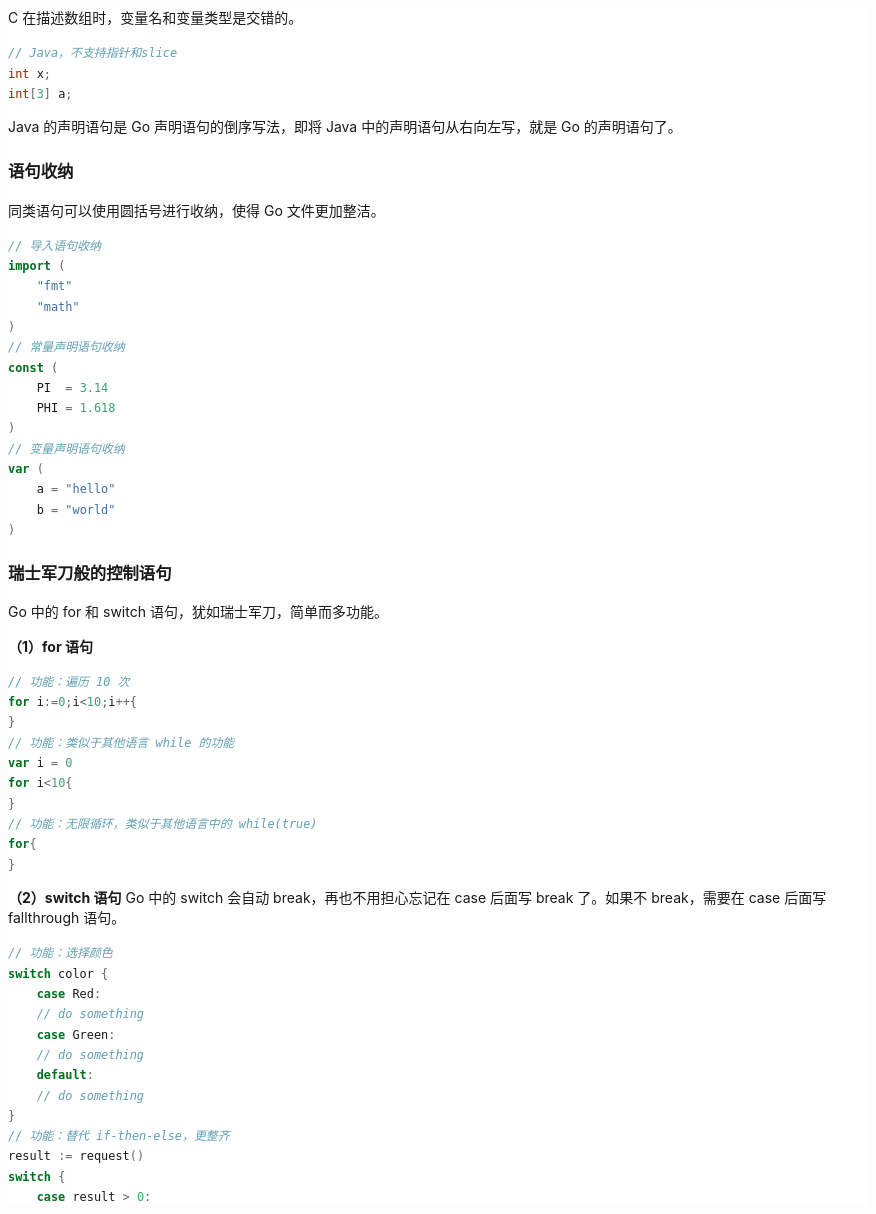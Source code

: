 C 在描述数组时，变量名和变量类型是交错的。

```java
// Java，不支持指针和slice
int x;
int[3] a;
```

Java 的声明语句是 Go 声明语句的倒序写法，即将 Java 中的声明语句从右向左写，就是 Go 的声明语句了。

### 语句收纳

同类语句可以使用圆括号进行收纳，使得 Go 文件更加整洁。

```go
// 导入语句收纳
import (
    "fmt"
    "math"
)
// 常量声明语句收纳
const (
    PI  = 3.14
    PHI = 1.618
)
// 变量声明语句收纳
var (
    a = "hello"
    b = "world"
)
```

### 瑞士军刀般的控制语句

Go 中的 for 和 switch 语句，犹如瑞士军刀，简单而多功能。

**（1）for 语句**

```go
// 功能：遍历 10 次
for i:=0;i<10;i++{
}
// 功能：类似于其他语言 while 的功能
var i = 0
for i<10{
}
// 功能：无限循环，类似于其他语言中的 while(true)
for{
}
```

**（2）switch 语句** Go 中的 switch 会自动 break，再也不用担心忘记在 case 后面写 break 了。如果不 break，需要在 case 后面写 fallthrough 语句。

```go
// 功能：选择颜色
switch color {
    case Red:
    // do something
    case Green:
    // do something
    default:
    // do something
}
// 功能：替代 if-then-else，更整齐
result := request()
switch {
    case result > 0:
```